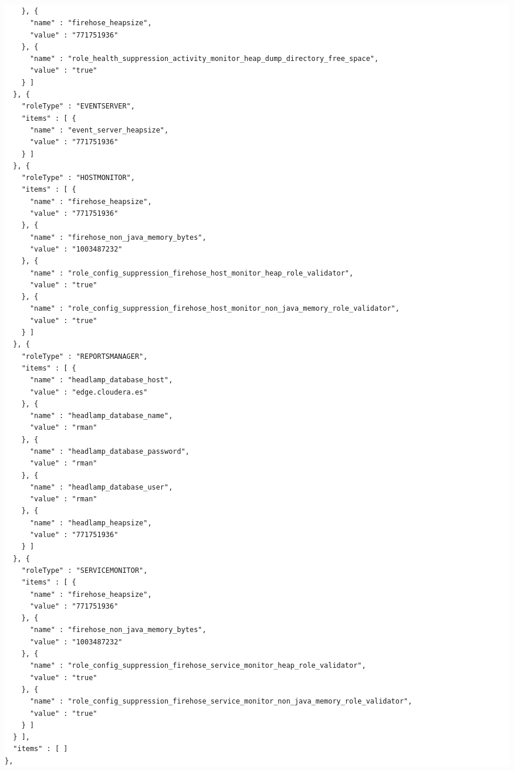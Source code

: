        }, {
          "name" : "firehose_heapsize",
          "value" : "771751936"
        }, {
          "name" : "role_health_suppression_activity_monitor_heap_dump_directory_free_space",
          "value" : "true"
        } ]
      }, {
        "roleType" : "EVENTSERVER",
        "items" : [ {
          "name" : "event_server_heapsize",
          "value" : "771751936"
        } ]
      }, {
        "roleType" : "HOSTMONITOR",
        "items" : [ {
          "name" : "firehose_heapsize",
          "value" : "771751936"
        }, {
          "name" : "firehose_non_java_memory_bytes",
          "value" : "1003487232"
        }, {
          "name" : "role_config_suppression_firehose_host_monitor_heap_role_validator",
          "value" : "true"
        }, {
          "name" : "role_config_suppression_firehose_host_monitor_non_java_memory_role_validator",
          "value" : "true"
        } ]
      }, {
        "roleType" : "REPORTSMANAGER",
        "items" : [ {
          "name" : "headlamp_database_host",
          "value" : "edge.cloudera.es"
        }, {
          "name" : "headlamp_database_name",
          "value" : "rman"
        }, {
          "name" : "headlamp_database_password",
          "value" : "rman"
        }, {
          "name" : "headlamp_database_user",
          "value" : "rman"
        }, {
          "name" : "headlamp_heapsize",
          "value" : "771751936"
        } ]
      }, {
        "roleType" : "SERVICEMONITOR",
        "items" : [ {
          "name" : "firehose_heapsize",
          "value" : "771751936"
        }, {
          "name" : "firehose_non_java_memory_bytes",
          "value" : "1003487232"
        }, {
          "name" : "role_config_suppression_firehose_service_monitor_heap_role_validator",
          "value" : "true"
        }, {
          "name" : "role_config_suppression_firehose_service_monitor_non_java_memory_role_validator",
          "value" : "true"
        } ]
      } ],
      "items" : [ ]
    },